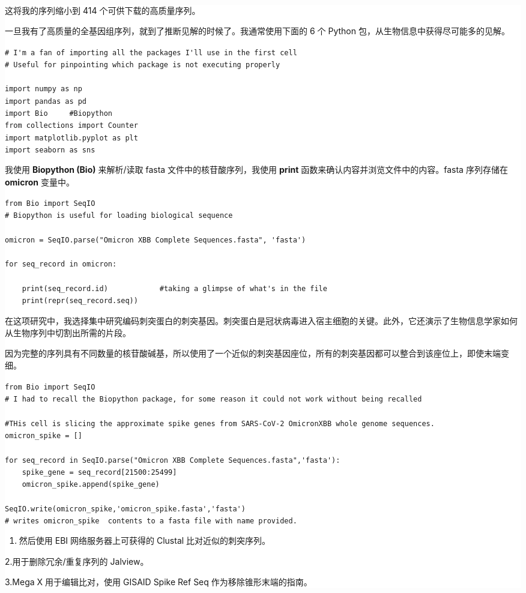 这将我的序列缩小到 414 个可供下载的高质量序列。

一旦我有了高质量的全基因组序列，就到了推断见解的时候了。我通常使用下面的 6 个 Python 包，从生物信息中获得尽可能多的见解。

```
# I'm a fan of importing all the packages I'll use in the first cell
# Useful for pinpointing which package is not executing properly

import numpy as np
import pandas as pd
import Bio     #Biopython
from collections import Counter
import matplotlib.pyplot as plt
import seaborn as sns
```

我使用 **Biopython (Bio)** 来解析/读取 fasta 文件中的核苷酸序列，我使用 **print** 函数来确认内容并浏览文件中的内容。fasta 序列存储在 **omicron** 变量中。

```
from Bio import SeqIO
# Biopython is useful for loading biological sequence

omicron = SeqIO.parse("Omicron XBB Complete Sequences.fasta", 'fasta')

for seq_record in omicron:

    print(seq_record.id)            #taking a glimpse of what's in the file
    print(repr(seq_record.seq))
```

在这项研究中，我选择集中研究编码刺突蛋白的刺突基因。刺突蛋白是冠状病毒进入宿主细胞的关键。此外，它还演示了生物信息学家如何从生物序列中切割出所需的片段。

因为完整的序列具有不同数量的核苷酸碱基，所以使用了一个近似的刺突基因座位，所有的刺突基因都可以整合到该座位上，即使末端变细。

```
from Bio import SeqIO
# I had to recall the Biopython package, for some reason it could not work without being recalled

#THis cell is slicing the approximate spike genes from SARS-CoV-2 OmicronXBB whole genome sequences.
omicron_spike = []

for seq_record in SeqIO.parse("Omicron XBB Complete Sequences.fasta",'fasta'):
    spike_gene = seq_record[21500:25499]
    omicron_spike.append(spike_gene)

SeqIO.write(omicron_spike,'omicron_spike.fasta','fasta') 
# writes omicron_spike  contents to a fasta file with name provided.
```

1.  然后使用 EBI 网络服务器上可获得的 Clustal 比对近似的刺突序列。

2.用于删除冗余/重复序列的 Jalview。

3.Mega X 用于编辑比对，使用 GISAID Spike Ref Seq 作为移除锥形末端的指南。
